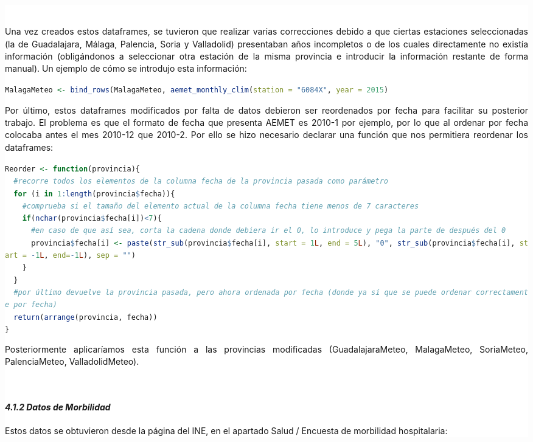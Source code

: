 <br>
      
<div style="text-align: justify">

     
Una vez creados estos dataframes, se tuvieron que realizar varias correcciones debido a que ciertas estaciones seleccionadas (la de Guadalajara, Málaga, Palencia, Soria y Valladolid) presentaban años incompletos o de los cuales directamente no existía información (obligándonos a seleccionar otra estación de la misma provincia e introducir la información restante de forma manual).
Un ejemplo de cómo se introdujo esta información:


```r
MalagaMeteo <- bind_rows(MalagaMeteo, aemet_monthly_clim(station = "6084X", year = 2015)
```

Por último, estos dataframes modificados por falta de datos debieron ser reordenados por fecha para facilitar su posterior trabajo. El problema es que el formato de fecha que presenta AEMET es 2010-1 por ejemplo, por lo que al ordenar por fecha colocaba antes el mes 2010-12 que 2010-2. Por ello se hizo necesario declarar una función que nos permitiera reordenar los dataframes:


```r
Reorder <- function(provincia){
  #recorre todos los elementos de la columna fecha de la provincia pasada como parámetro
  for (i in 1:length(provincia$fecha)){
    #comprueba si el tamaño del elemento actual de la columna fecha tiene menos de 7 caracteres
    if(nchar(provincia$fecha[i])<7){
      #en caso de que así sea, corta la cadena donde debiera ir el 0, lo introduce y pega la parte de después del 0
      provincia$fecha[i] <- paste(str_sub(provincia$fecha[i], start = 1L, end = 5L), "0", str_sub(provincia$fecha[i], start = -1L, end=-1L), sep = "")
    }
  }
  #por último devuelve la provincia pasada, pero ahora ordenada por fecha (donde ya sí que se puede ordenar correctamente por fecha)
  return(arrange(provincia, fecha))
}
```

Posteriormente aplicaríamos esta función a las provincias modificadas (GuadalajaraMeteo, MalagaMeteo, SoriaMeteo, PalenciaMeteo, ValladolidMeteo).

<br>

#### _4.1.2 Datos de Morbilidad_
Estos datos se obtuvieron desde la página del INE, en el apartado Salud / Encuesta de morbilidad hospitalaria:


<center>
<figure>